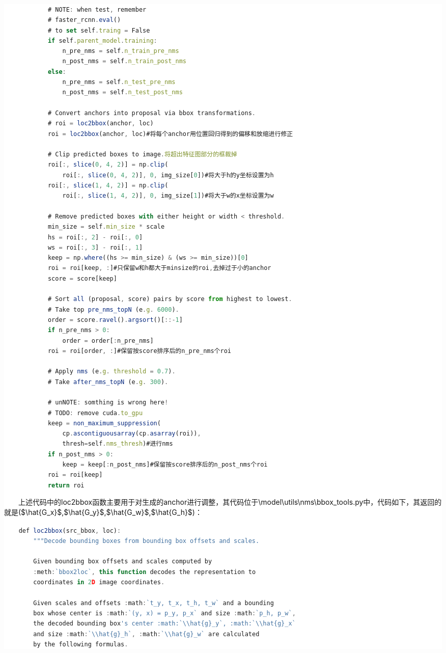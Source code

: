 ```javascript
			# NOTE: when test, remember
			# faster_rcnn.eval()
			# to set self.traing = False
			if self.parent_model.training:
				n_pre_nms = self.n_train_pre_nms
				n_post_nms = self.n_train_post_nms
			else:
				n_pre_nms = self.n_test_pre_nms
				n_post_nms = self.n_test_post_nms

			# Convert anchors into proposal via bbox transformations.
			# roi = loc2bbox(anchor, loc)
			roi = loc2bbox(anchor, loc)#将每个anchor用位置回归得到的偏移和放缩进行修正

			# Clip predicted boxes to image.将超出特征图部分的框裁掉
			roi[:, slice(0, 4, 2)] = np.clip(
				roi[:, slice(0, 4, 2)], 0, img_size[0])#将大于h的y坐标设置为h
			roi[:, slice(1, 4, 2)] = np.clip(
				roi[:, slice(1, 4, 2)], 0, img_size[1])#将大于w的x坐标设置为w

			# Remove predicted boxes with either height or width < threshold.
			min_size = self.min_size * scale
			hs = roi[:, 2] - roi[:, 0]
			ws = roi[:, 3] - roi[:, 1]
			keep = np.where((hs >= min_size) & (ws >= min_size))[0]
			roi = roi[keep, :]#只保留w和h都大于minsize的roi,去掉过于小的anchor
			score = score[keep]

			# Sort all (proposal, score) pairs by score from highest to lowest.
			# Take top pre_nms_topN (e.g. 6000).
			order = score.ravel().argsort()[::-1]
			if n_pre_nms > 0:
				order = order[:n_pre_nms]
			roi = roi[order, :]#保留按score排序后的n_pre_nms个roi

			# Apply nms (e.g. threshold = 0.7).
			# Take after_nms_topN (e.g. 300).

			# unNOTE: somthing is wrong here!
			# TODO: remove cuda.to_gpu
			keep = non_maximum_suppression(
				cp.ascontiguousarray(cp.asarray(roi)),
				thresh=self.nms_thresh)#进行nms
			if n_post_nms > 0:
				keep = keep[:n_post_nms]#保留按score排序后的n_post_nms个roi
			roi = roi[keep]
			return roi
```
&ensp;&ensp;&ensp;&ensp;上述代码中的loc2bbox函数主要用于对生成的anchor进行调整，其代码位于\model\utils\nms\bbox_tools.py中，代码如下，其返回的就是($\hat{G_x}$,$\hat{G_y}$,$\hat{G_w}$,$\hat{G_h}$)：
```javascript
	def loc2bbox(src_bbox, loc):
		"""Decode bounding boxes from bounding box offsets and scales.

		Given bounding box offsets and scales computed by
		:meth:`bbox2loc`, this function decodes the representation to
		coordinates in 2D image coordinates.

		Given scales and offsets :math:`t_y, t_x, t_h, t_w` and a bounding
		box whose center is :math:`(y, x) = p_y, p_x` and size :math:`p_h, p_w`,
		the decoded bounding box's center :math:`\\hat{g}_y`, :math:`\\hat{g}_x`
		and size :math:`\\hat{g}_h`, :math:`\\hat{g}_w` are calculated
		by the following formulas.
```